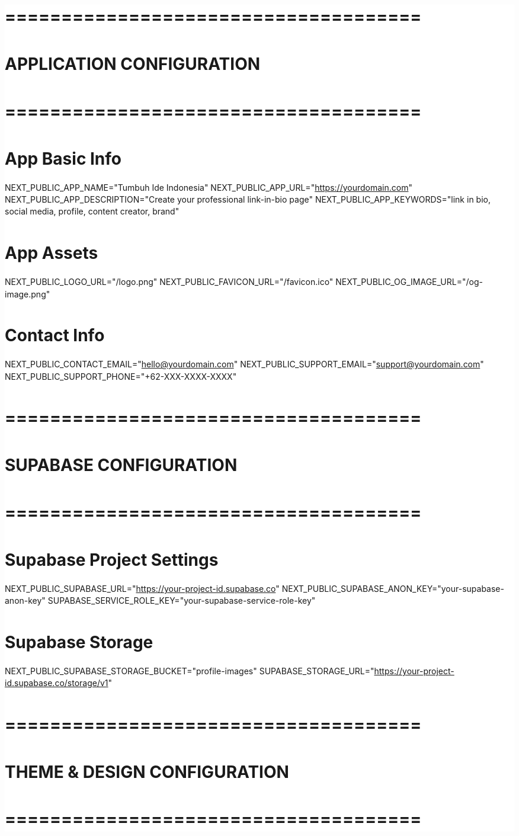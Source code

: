 # =====================================
# APPLICATION CONFIGURATION
# =====================================

# App Basic Info
NEXT_PUBLIC_APP_NAME="Tumbuh Ide Indonesia"
NEXT_PUBLIC_APP_URL="https://yourdomain.com"
NEXT_PUBLIC_APP_DESCRIPTION="Create your professional link-in-bio page"
NEXT_PUBLIC_APP_KEYWORDS="link in bio, social media, profile, content creator, brand"

# App Assets
NEXT_PUBLIC_LOGO_URL="/logo.png"
NEXT_PUBLIC_FAVICON_URL="/favicon.ico"
NEXT_PUBLIC_OG_IMAGE_URL="/og-image.png"

# Contact Info
NEXT_PUBLIC_CONTACT_EMAIL="hello@yourdomain.com"
NEXT_PUBLIC_SUPPORT_EMAIL="support@yourdomain.com"
NEXT_PUBLIC_SUPPORT_PHONE="+62-XXX-XXXX-XXXX"

# =====================================
# SUPABASE CONFIGURATION
# =====================================

# Supabase Project Settings
NEXT_PUBLIC_SUPABASE_URL="https://your-project-id.supabase.co"
NEXT_PUBLIC_SUPABASE_ANON_KEY="your-supabase-anon-key"
SUPABASE_SERVICE_ROLE_KEY="your-supabase-service-role-key"

# Supabase Storage
NEXT_PUBLIC_SUPABASE_STORAGE_BUCKET="profile-images"
SUPABASE_STORAGE_URL="https://your-project-id.supabase.co/storage/v1"

# =====================================
# THEME & DESIGN CONFIGURATION
# =====================================
